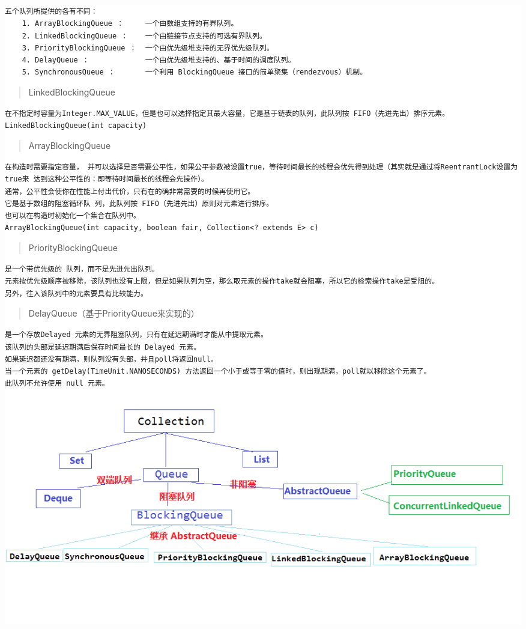 	五个队列所提供的各有不同：
		1. ArrayBlockingQueue ：		一个由数组支持的有界队列。
		2. LinkedBlockingQueue ：	一个由链接节点支持的可选有界队列。
		3. PriorityBlockingQueue ：	一个由优先级堆支持的无界优先级队列。
		4. DelayQueue ：				一个由优先级堆支持的、基于时间的调度队列。
		5. SynchronousQueue ：		一个利用 BlockingQueue 接口的简单聚集（rendezvous）机制。

> LinkedBlockingQueue

	在不指定时容量为Integer.MAX_VALUE，但是也可以选择指定其最大容量，它是基于链表的队列，此队列按 FIFO（先进先出）排序元素。
	LinkedBlockingQueue(int capacity)

> ArrayBlockingQueue

	在构造时需要指定容量， 并可以选择是否需要公平性，如果公平参数被设置true，等待时间最长的线程会优先得到处理（其实就是通过将ReentrantLock设置为true来 达到这种公平性的：即等待时间最长的线程会先操作）。
	通常，公平性会使你在性能上付出代价，只有在的确非常需要的时候再使用它。
	它是基于数组的阻塞循环队 列，此队列按 FIFO（先进先出）原则对元素进行排序。
	也可以在构造时初始化一个集合在队列中。
	ArrayBlockingQueue(int capacity, boolean fair, Collection<? extends E> c)

> PriorityBlockingQueue

	是一个带优先级的 队列，而不是先进先出队列。
	元素按优先级顺序被移除，该队列也没有上限，但是如果队列为空，那么取元素的操作take就会阻塞，所以它的检索操作take是受阻的。
	另外，往入该队列中的元素要具有比较能力。

> DelayQueue（基于PriorityQueue来实现的）
	
	是一个存放Delayed 元素的无界阻塞队列，只有在延迟期满时才能从中提取元素。
	该队列的头部是延迟期满后保存时间最长的 Delayed 元素。
	如果延迟都还没有期满，则队列没有头部，并且poll将返回null。
	当一个元素的 getDelay(TimeUnit.NANOSECONDS) 方法返回一个小于或等于零的值时，则出现期满，poll就以移除这个元素了。
	此队列不允许使用 null 元素。

		
![](images/collection1.png)
